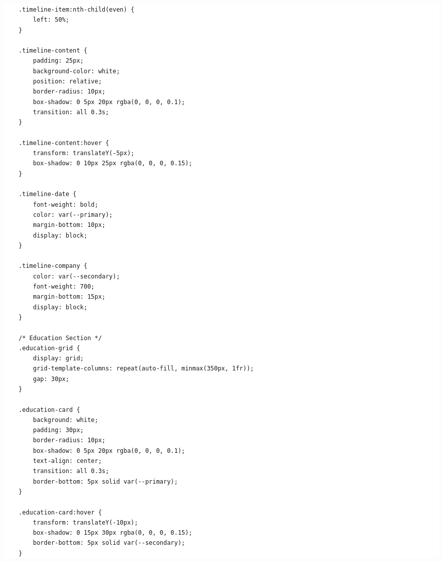         .timeline-item:nth-child(even) {
            left: 50%;
        }
        
        .timeline-content {
            padding: 25px;
            background-color: white;
            position: relative;
            border-radius: 10px;
            box-shadow: 0 5px 20px rgba(0, 0, 0, 0.1);
            transition: all 0.3s;
        }
        
        .timeline-content:hover {
            transform: translateY(-5px);
            box-shadow: 0 10px 25px rgba(0, 0, 0, 0.15);
        }
        
        .timeline-date {
            font-weight: bold;
            color: var(--primary);
            margin-bottom: 10px;
            display: block;
        }
        
        .timeline-company {
            color: var(--secondary);
            font-weight: 700;
            margin-bottom: 15px;
            display: block;
        }
        
        /* Education Section */
        .education-grid {
            display: grid;
            grid-template-columns: repeat(auto-fill, minmax(350px, 1fr));
            gap: 30px;
        }
        
        .education-card {
            background: white;
            padding: 30px;
            border-radius: 10px;
            box-shadow: 0 5px 20px rgba(0, 0, 0, 0.1);
            text-align: center;
            transition: all 0.3s;
            border-bottom: 5px solid var(--primary);
        }
        
        .education-card:hover {
            transform: translateY(-10px);
            box-shadow: 0 15px 30px rgba(0, 0, 0, 0.15);
            border-bottom: 5px solid var(--secondary);
        }
        